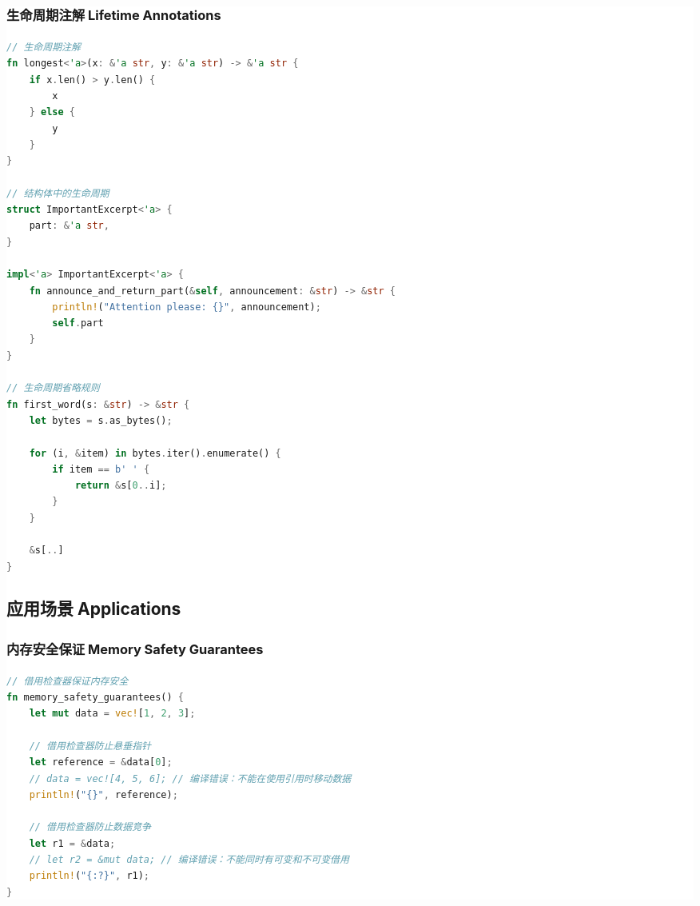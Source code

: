 ### 生命周期注解 Lifetime Annotations

```rust
// 生命周期注解
fn longest<'a>(x: &'a str, y: &'a str) -> &'a str {
    if x.len() > y.len() {
        x
    } else {
        y
    }
}

// 结构体中的生命周期
struct ImportantExcerpt<'a> {
    part: &'a str,
}

impl<'a> ImportantExcerpt<'a> {
    fn announce_and_return_part(&self, announcement: &str) -> &str {
        println!("Attention please: {}", announcement);
        self.part
    }
}

// 生命周期省略规则
fn first_word(s: &str) -> &str {
    let bytes = s.as_bytes();
    
    for (i, &item) in bytes.iter().enumerate() {
        if item == b' ' {
            return &s[0..i];
        }
    }
    
    &s[..]
}
```

## 应用场景 Applications

### 内存安全保证 Memory Safety Guarantees

```rust
// 借用检查器保证内存安全
fn memory_safety_guarantees() {
    let mut data = vec![1, 2, 3];
    
    // 借用检查器防止悬垂指针
    let reference = &data[0];
    // data = vec![4, 5, 6]; // 编译错误：不能在使用引用时移动数据
    println!("{}", reference);
    
    // 借用检查器防止数据竞争
    let r1 = &data;
    // let r2 = &mut data; // 编译错误：不能同时有可变和不可变借用
    println!("{:?}", r1);
}
```
